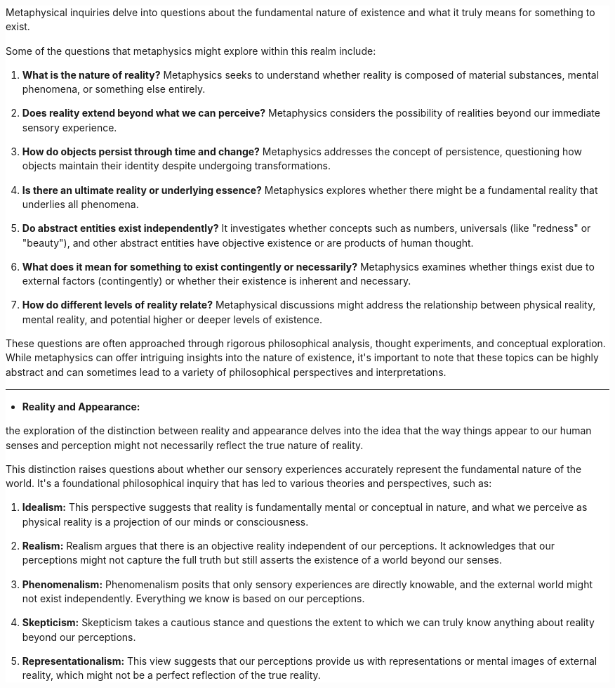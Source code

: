 Metaphysical inquiries delve into questions about the fundamental nature of existence and what it truly means for something to exist.

Some of the questions that metaphysics might explore within this realm include:

1. **What is the nature of reality?** Metaphysics seeks to understand whether reality is composed of material substances, mental phenomena, or something else entirely.

2. **Does reality extend beyond what we can perceive?** Metaphysics considers the possibility of realities beyond our immediate sensory experience.

3. **How do objects persist through time and change?** Metaphysics addresses the concept of persistence, questioning how objects maintain their identity despite undergoing transformations.

4. **Is there an ultimate reality or underlying essence?** Metaphysics explores whether there might be a fundamental reality that underlies all phenomena.

5. **Do abstract entities exist independently?** It investigates whether concepts such as numbers, universals (like "redness" or "beauty"), and other abstract entities have objective existence or are products of human thought.

6. **What does it mean for something to exist contingently or necessarily?** Metaphysics examines whether things exist due to external factors (contingently) or whether their existence is inherent and necessary.

7. **How do different levels of reality relate?** Metaphysical discussions might address the relationship between physical reality, mental reality, and potential higher or deeper levels of existence.

These questions are often approached through rigorous philosophical analysis, thought experiments, and conceptual exploration. While metaphysics can offer intriguing insights into the nature of existence, it's important to note that these topics can be highly abstract and can sometimes lead to a variety of philosophical perspectives and interpretations.

-------------------------         

- **Reality and Appearance:**      

the exploration of the distinction between reality and appearance delves into the idea that the way things appear to our human senses and perception might not necessarily reflect the true nature of reality.

This distinction raises questions about whether our sensory experiences accurately represent the fundamental nature of the world. It's a foundational philosophical inquiry that has led to various theories and perspectives, such as:

1. **Idealism:** This perspective suggests that reality is fundamentally mental or conceptual in nature, and what we perceive as physical reality is a projection of our minds or consciousness.

2. **Realism:** Realism argues that there is an objective reality independent of our perceptions. It acknowledges that our perceptions might not capture the full truth but still asserts the existence of a world beyond our senses.

3. **Phenomenalism:** Phenomenalism posits that only sensory experiences are directly knowable, and the external world might not exist independently. Everything we know is based on our perceptions.

4. **Skepticism:** Skepticism takes a cautious stance and questions the extent to which we can truly know anything about reality beyond our perceptions.

5. **Representationalism:** This view suggests that our perceptions provide us with representations or mental images of external reality, which might not be a perfect reflection of the true reality.
